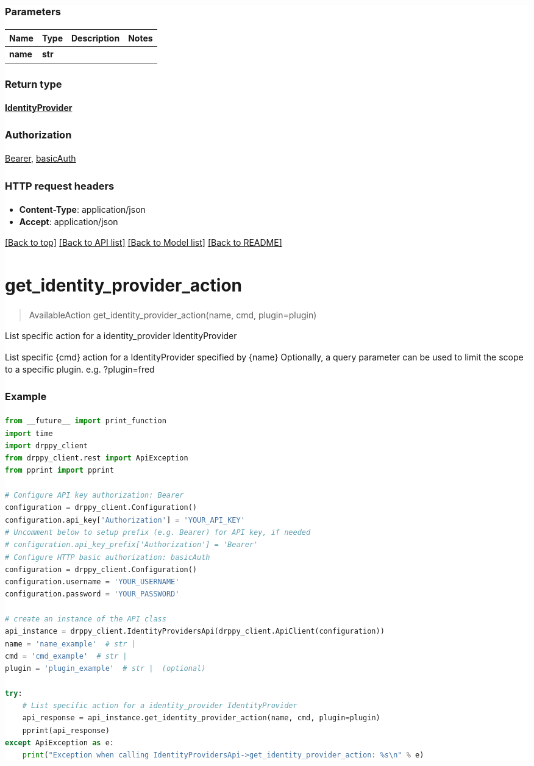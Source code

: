 ### Parameters

Name | Type | Description  | Notes
------------- | ------------- | ------------- | -------------
 **name** | **str**|  | 

### Return type

[**IdentityProvider**](IdentityProvider.md)

### Authorization

[Bearer](../README.md#Bearer), [basicAuth](../README.md#basicAuth)

### HTTP request headers

 - **Content-Type**: application/json
 - **Accept**: application/json

[[Back to top]](#) [[Back to API list]](../README.md#documentation-for-api-endpoints) [[Back to Model list]](../README.md#documentation-for-models) [[Back to README]](../README.md)

# **get_identity_provider_action**
> AvailableAction get_identity_provider_action(name, cmd, plugin=plugin)

List specific action for a identity_provider IdentityProvider

List specific {cmd} action for a IdentityProvider specified by {name}  Optionally, a query parameter can be used to limit the scope to a specific plugin. e.g. ?plugin=fred

### Example

```python
from __future__ import print_function
import time
import drppy_client
from drppy_client.rest import ApiException
from pprint import pprint

# Configure API key authorization: Bearer
configuration = drppy_client.Configuration()
configuration.api_key['Authorization'] = 'YOUR_API_KEY'
# Uncomment below to setup prefix (e.g. Bearer) for API key, if needed
# configuration.api_key_prefix['Authorization'] = 'Bearer'
# Configure HTTP basic authorization: basicAuth
configuration = drppy_client.Configuration()
configuration.username = 'YOUR_USERNAME'
configuration.password = 'YOUR_PASSWORD'

# create an instance of the API class
api_instance = drppy_client.IdentityProvidersApi(drppy_client.ApiClient(configuration))
name = 'name_example'  # str | 
cmd = 'cmd_example'  # str | 
plugin = 'plugin_example'  # str |  (optional)

try:
    # List specific action for a identity_provider IdentityProvider
    api_response = api_instance.get_identity_provider_action(name, cmd, plugin=plugin)
    pprint(api_response)
except ApiException as e:
    print("Exception when calling IdentityProvidersApi->get_identity_provider_action: %s\n" % e)
```
